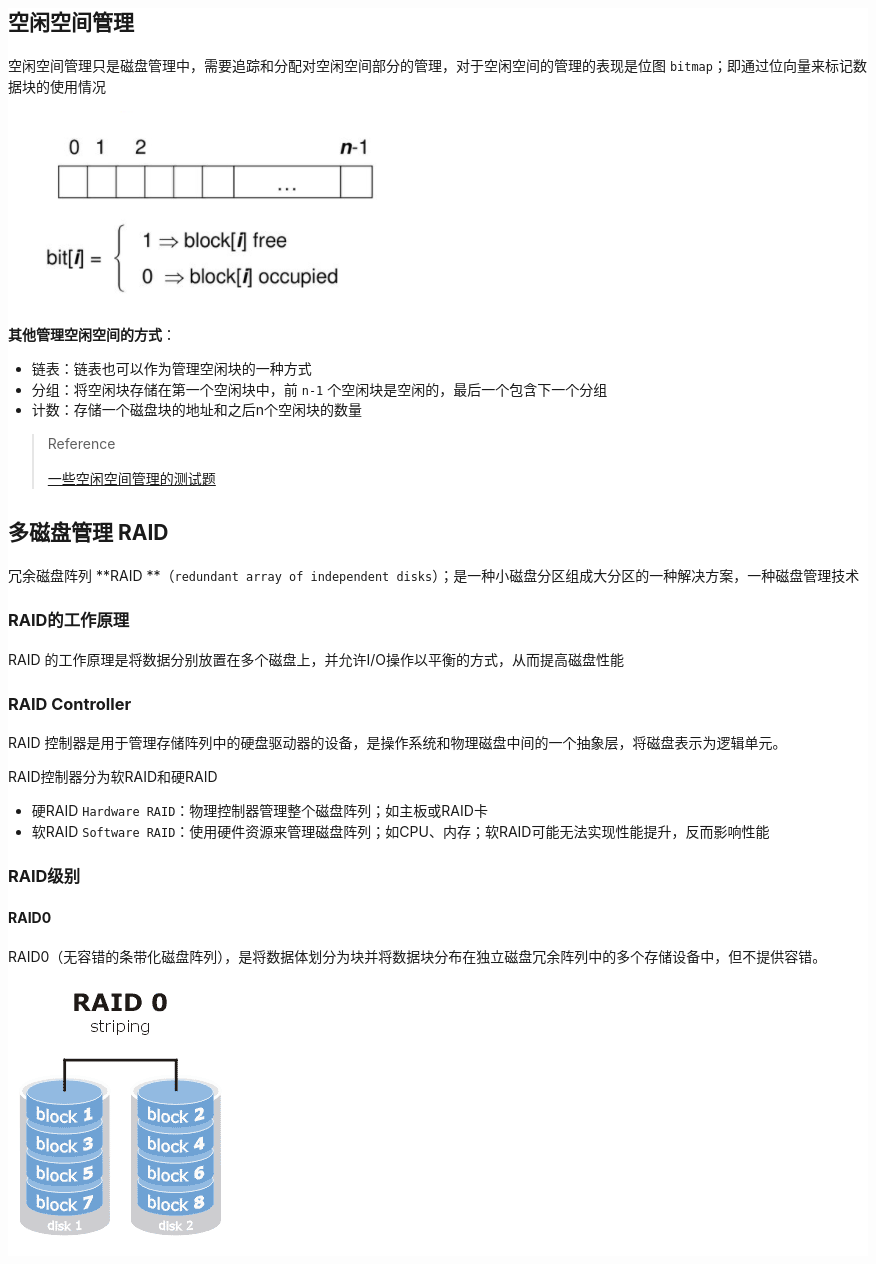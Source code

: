 ## 空闲空间管理

空闲空间管理只是磁盘管理中，需要追踪和分配对空闲空间部分的管理，对于空闲空间的管理的表现是位图 `bitmap`；即通过位向量来标记数据块的使用情况

![image-20220425184448442](https://raw.githubusercontent.com/CylonChau/OperatingSystemNotes/main/images/ch13%20file%20system/image-20220425184448442.png)

**其他管理空闲空间的方式**：

- 链表：链表也可以作为管理空闲块的一种方式
- 分组：将空闲块存储在第一个空闲块中，前 `n-1` 个空闲块是空闲的，最后一个包含下一个分组
- 计数：存储一个磁盘块的地址和之后n个空闲块的数量

> Reference
>
> [一些空闲空间管理的测试题](https://testbook.com/objective-questions/mcq-on-free-space-management--5eea6a1439140f30f369f304)

## 多磁盘管理 RAID

冗余磁盘阵列 **RAID **（`redundant array of independent disks`）；是一种小磁盘分区组成大分区的一种解决方案，一种磁盘管理技术

### RAID的工作原理

RAID 的工作原理是将数据分别放置在多个磁盘上，并允许I/O操作以平衡的方式，从而提高磁盘性能

### RAID Controller

RAID 控制器是用于管理存储阵列中的硬盘驱动器的设备，是操作系统和物理磁盘中间的一个抽象层，将磁盘表示为逻辑单元。

RAID控制器分为软RAID和硬RAID

- 硬RAID `Hardware RAID`：物理控制器管理整个磁盘阵列；如主板或RAID卡
- 软RAID `Software RAID`：使用硬件资源来管理磁盘阵列；如CPU、内存；软RAID可能无法实现性能提升，反而影响性能

### RAID级别

#### RAID0

RAID0（无容错的条带化磁盘阵列），是将数据体划分为块并将数据块分布在独立磁盘冗余阵列中的多个存储设备中，但不提供容错。

![RAID 0](https://raw.githubusercontent.com/CylonChau/OperatingSystemNotes/main/images/ch13%20file%20system/8b11.png)
